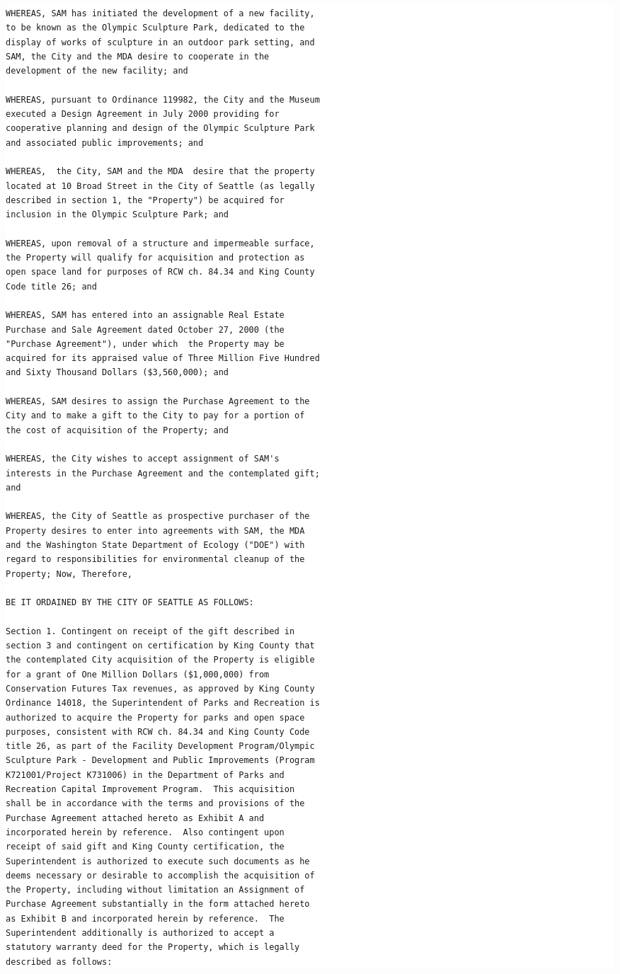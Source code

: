     WHEREAS, SAM has initiated the development of a new facility,  
    to be known as the Olympic Sculpture Park, dedicated to the  
    display of works of sculpture in an outdoor park setting, and  
    SAM, the City and the MDA desire to cooperate in the  
    development of the new facility; and  
  
    WHEREAS, pursuant to Ordinance 119982, the City and the Museum  
    executed a Design Agreement in July 2000 providing for  
    cooperative planning and design of the Olympic Sculpture Park  
    and associated public improvements; and  
  
    WHEREAS,  the City, SAM and the MDA  desire that the property  
    located at 10 Broad Street in the City of Seattle (as legally  
    described in section 1, the "Property") be acquired for  
    inclusion in the Olympic Sculpture Park; and  
  
    WHEREAS, upon removal of a structure and impermeable surface,  
    the Property will qualify for acquisition and protection as  
    open space land for purposes of RCW ch. 84.34 and King County  
    Code title 26; and  
  
    WHEREAS, SAM has entered into an assignable Real Estate  
    Purchase and Sale Agreement dated October 27, 2000 (the  
    "Purchase Agreement"), under which  the Property may be  
    acquired for its appraised value of Three Million Five Hundred  
    and Sixty Thousand Dollars ($3,560,000); and  
  
    WHEREAS, SAM desires to assign the Purchase Agreement to the  
    City and to make a gift to the City to pay for a portion of  
    the cost of acquisition of the Property; and  
  
    WHEREAS, the City wishes to accept assignment of SAM's  
    interests in the Purchase Agreement and the contemplated gift;  
    and  
  
    WHEREAS, the City of Seattle as prospective purchaser of the  
    Property desires to enter into agreements with SAM, the MDA  
    and the Washington State Department of Ecology ("DOE") with  
    regard to responsibilities for environmental cleanup of the  
    Property; Now, Therefore,  
  
    BE IT ORDAINED BY THE CITY OF SEATTLE AS FOLLOWS:  
  
    Section 1. Contingent on receipt of the gift described in  
    section 3 and contingent on certification by King County that  
    the contemplated City acquisition of the Property is eligible  
    for a grant of One Million Dollars ($1,000,000) from  
    Conservation Futures Tax revenues, as approved by King County  
    Ordinance 14018, the Superintendent of Parks and Recreation is  
    authorized to acquire the Property for parks and open space  
    purposes, consistent with RCW ch. 84.34 and King County Code  
    title 26, as part of the Facility Development Program/Olympic  
    Sculpture Park - Development and Public Improvements (Program  
    K721001/Project K731006) in the Department of Parks and  
    Recreation Capital Improvement Program.  This acquisition  
    shall be in accordance with the terms and provisions of the  
    Purchase Agreement attached hereto as Exhibit A and  
    incorporated herein by reference.  Also contingent upon  
    receipt of said gift and King County certification, the  
    Superintendent is authorized to execute such documents as he  
    deems necessary or desirable to accomplish the acquisition of  
    the Property, including without limitation an Assignment of  
    Purchase Agreement substantially in the form attached hereto  
    as Exhibit B and incorporated herein by reference.  The  
    Superintendent additionally is authorized to accept a  
    statutory warranty deed for the Property, which is legally  
    described as follows:  
  